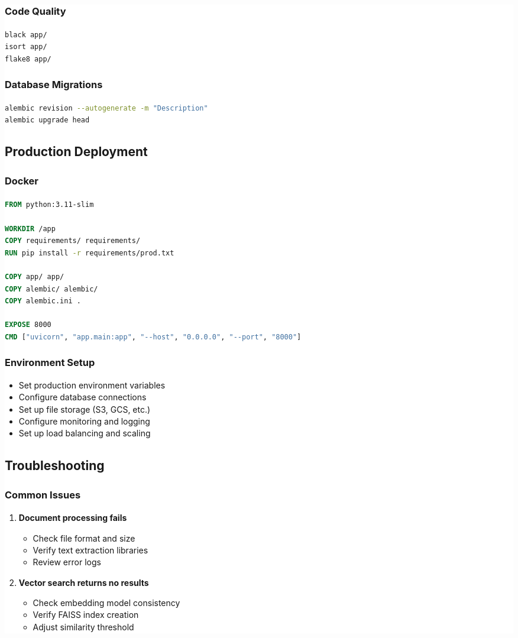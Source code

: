 ### Code Quality
```bash
black app/
isort app/
flake8 app/
```

### Database Migrations
```bash
alembic revision --autogenerate -m "Description"
alembic upgrade head
```

## Production Deployment

### Docker
```dockerfile
FROM python:3.11-slim

WORKDIR /app
COPY requirements/ requirements/
RUN pip install -r requirements/prod.txt

COPY app/ app/
COPY alembic/ alembic/
COPY alembic.ini .

EXPOSE 8000
CMD ["uvicorn", "app.main:app", "--host", "0.0.0.0", "--port", "8000"]
```

### Environment Setup
- Set production environment variables
- Configure database connections
- Set up file storage (S3, GCS, etc.)
- Configure monitoring and logging
- Set up load balancing and scaling

## Troubleshooting

### Common Issues

1. **Document processing fails**
   - Check file format and size
   - Verify text extraction libraries
   - Review error logs

2. **Vector search returns no results**
   - Check embedding model consistency
   - Verify FAISS index creation
   - Adjust similarity threshold
